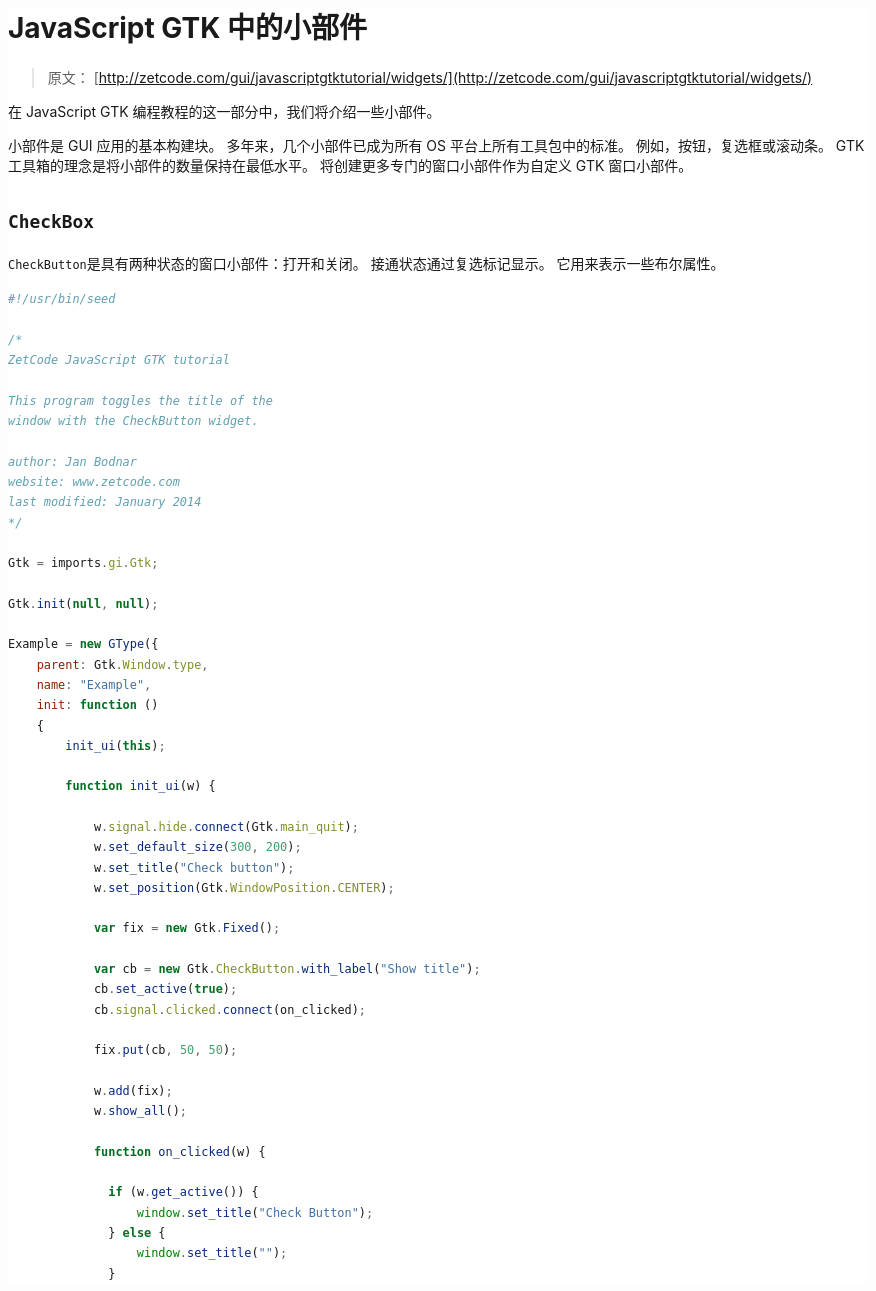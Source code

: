 # JavaScript GTK 中的小部件

> 原文： [http://zetcode.com/gui/javascriptgtktutorial/widgets/](http://zetcode.com/gui/javascriptgtktutorial/widgets/)

在 JavaScript GTK 编程教程的这一部分中，我们将介绍一些小部件。

小部件是 GUI 应用的基本构建块。 多年来，几个小部件已成为所有 OS 平台上所有工具包中的标准。 例如，按钮，复选框或滚动条。 GTK 工具箱的理念是将小部件的数量保持在最低水平。 将创建更多专门的窗口小部件作为自定义 GTK 窗口小部件。

## `CheckBox`

`CheckButton`是具有两种状态的窗口小部件：打开和关闭。 接通状态通过复选标记显示。 它用来表示一些布尔属性。

```js
#!/usr/bin/seed

/*
ZetCode JavaScript GTK tutorial

This program toggles the title of the
window with the CheckButton widget.

author: Jan Bodnar
website: www.zetcode.com
last modified: January 2014
*/

Gtk = imports.gi.Gtk;

Gtk.init(null, null);

Example = new GType({
    parent: Gtk.Window.type,
    name: "Example",
    init: function ()
    {      
        init_ui(this);

        function init_ui(w) {

            w.signal.hide.connect(Gtk.main_quit);
            w.set_default_size(300, 200);
            w.set_title("Check button");
            w.set_position(Gtk.WindowPosition.CENTER);

            var fix = new Gtk.Fixed();

            var cb = new Gtk.CheckButton.with_label("Show title");
            cb.set_active(true);
            cb.signal.clicked.connect(on_clicked);

            fix.put(cb, 50, 50);

            w.add(fix);
            w.show_all();

            function on_clicked(w) {           

              if (w.get_active()) {
                  window.set_title("Check Button");
              } else {
                  window.set_title("");
              }                   
```